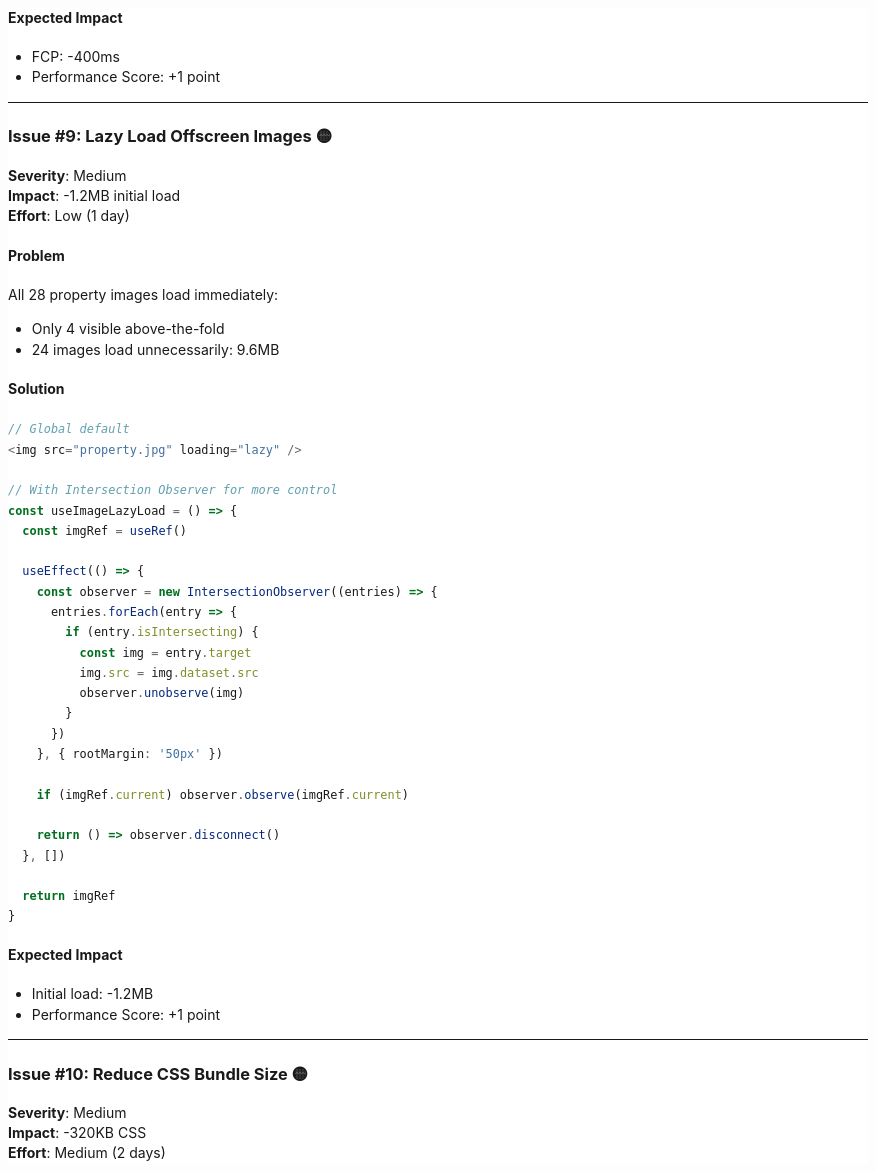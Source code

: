 #### Expected Impact
- FCP: -400ms
- Performance Score: +1 point

---

### Issue #9: Lazy Load Offscreen Images 🟡
**Severity**: Medium  
**Impact**: -1.2MB initial load  
**Effort**: Low (1 day)

#### Problem
All 28 property images load immediately:
- Only 4 visible above-the-fold
- 24 images load unnecessarily: 9.6MB

#### Solution
```typescript
// Global default
<img src="property.jpg" loading="lazy" />

// With Intersection Observer for more control
const useImageLazyLoad = () => {
  const imgRef = useRef()
  
  useEffect(() => {
    const observer = new IntersectionObserver((entries) => {
      entries.forEach(entry => {
        if (entry.isIntersecting) {
          const img = entry.target
          img.src = img.dataset.src
          observer.unobserve(img)
        }
      })
    }, { rootMargin: '50px' })
    
    if (imgRef.current) observer.observe(imgRef.current)
    
    return () => observer.disconnect()
  }, [])
  
  return imgRef
}
```

#### Expected Impact
- Initial load: -1.2MB
- Performance Score: +1 point

---

### Issue #10: Reduce CSS Bundle Size 🟡
**Severity**: Medium  
**Impact**: -320KB CSS  
**Effort**: Medium (2 days)
